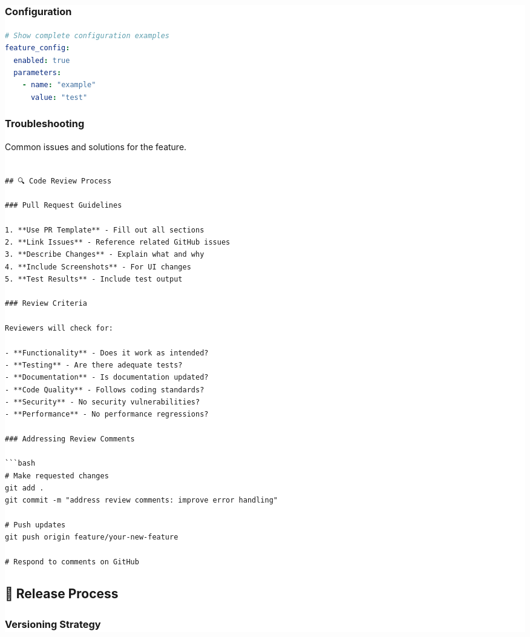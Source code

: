 ### Configuration
```yaml
# Show complete configuration examples
feature_config:
  enabled: true
  parameters:
    - name: "example"
      value: "test"
```

### Troubleshooting
Common issues and solutions for the feature.
```

## 🔍 Code Review Process

### Pull Request Guidelines

1. **Use PR Template** - Fill out all sections
2. **Link Issues** - Reference related GitHub issues
3. **Describe Changes** - Explain what and why
4. **Include Screenshots** - For UI changes
5. **Test Results** - Include test output

### Review Criteria

Reviewers will check for:

- **Functionality** - Does it work as intended?
- **Testing** - Are there adequate tests?
- **Documentation** - Is documentation updated?
- **Code Quality** - Follows coding standards?
- **Security** - No security vulnerabilities?
- **Performance** - No performance regressions?

### Addressing Review Comments

```bash
# Make requested changes
git add .
git commit -m "address review comments: improve error handling"

# Push updates
git push origin feature/your-new-feature

# Respond to comments on GitHub
```

## 🚀 Release Process

### Versioning Strategy
